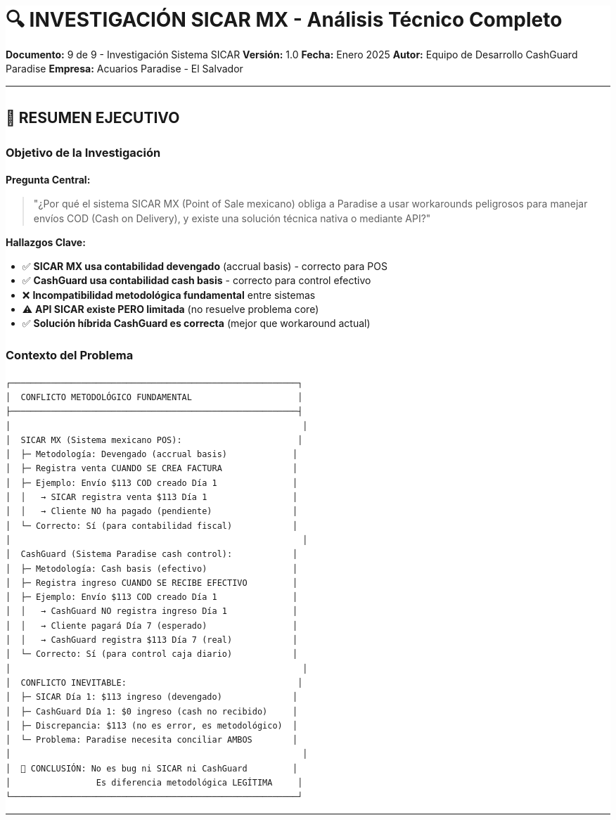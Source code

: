 # 🔍 INVESTIGACIÓN SICAR MX - Análisis Técnico Completo

**Documento:** 9 de 9 - Investigación Sistema SICAR
**Versión:** 1.0
**Fecha:** Enero 2025
**Autor:** Equipo de Desarrollo CashGuard Paradise
**Empresa:** Acuarios Paradise - El Salvador

---

## 🎯 RESUMEN EJECUTIVO

### Objetivo de la Investigación

**Pregunta Central:**
> "¿Por qué el sistema SICAR MX (Point of Sale mexicano) obliga a Paradise a usar workarounds peligrosos para manejar envíos COD (Cash on Delivery), y existe una solución técnica nativa o mediante API?"

**Hallazgos Clave:**
- ✅ **SICAR MX usa contabilidad devengado** (accrual basis) - correcto para POS
- ✅ **CashGuard usa contabilidad cash basis** - correcto para control efectivo
- ❌ **Incompatibilidad metodológica fundamental** entre sistemas
- ⚠️ **API SICAR existe PERO limitada** (no resuelve problema core)
- ✅ **Solución híbrida CashGuard es correcta** (mejor que workaround actual)

### Contexto del Problema

```
┌─────────────────────────────────────────────────────────┐
│  CONFLICTO METODOLÓGICO FUNDAMENTAL                     │
├─────────────────────────────────────────────────────────┤
│                                                          │
│  SICAR MX (Sistema mexicano POS):                       │
│  ├─ Metodología: Devengado (accrual basis)             │
│  ├─ Registra venta CUANDO SE CREA FACTURA              │
│  ├─ Ejemplo: Envío $113 COD creado Día 1               │
│  │   → SICAR registra venta $113 Día 1                 │
│  │   → Cliente NO ha pagado (pendiente)                │
│  └─ Correcto: Sí (para contabilidad fiscal)            │
│                                                          │
│  CashGuard (Sistema Paradise cash control):            │
│  ├─ Metodología: Cash basis (efectivo)                 │
│  ├─ Registra ingreso CUANDO SE RECIBE EFECTIVO         │
│  ├─ Ejemplo: Envío $113 COD creado Día 1               │
│  │   → CashGuard NO registra ingreso Día 1             │
│  │   → Cliente pagará Día 7 (esperado)                 │
│  │   → CashGuard registra $113 Día 7 (real)            │
│  └─ Correcto: Sí (para control caja diario)            │
│                                                          │
│  CONFLICTO INEVITABLE:                                  │
│  ├─ SICAR Día 1: $113 ingreso (devengado)              │
│  ├─ CashGuard Día 1: $0 ingreso (cash no recibido)     │
│  ├─ Discrepancia: $113 (no es error, es metodológico)  │
│  └─ Problema: Paradise necesita conciliar AMBOS        │
│                                                          │
│  🎯 CONCLUSIÓN: No es bug ni SICAR ni CashGuard         │
│                 Es diferencia metodológica LEGÍTIMA     │
└─────────────────────────────────────────────────────────┘
```

---